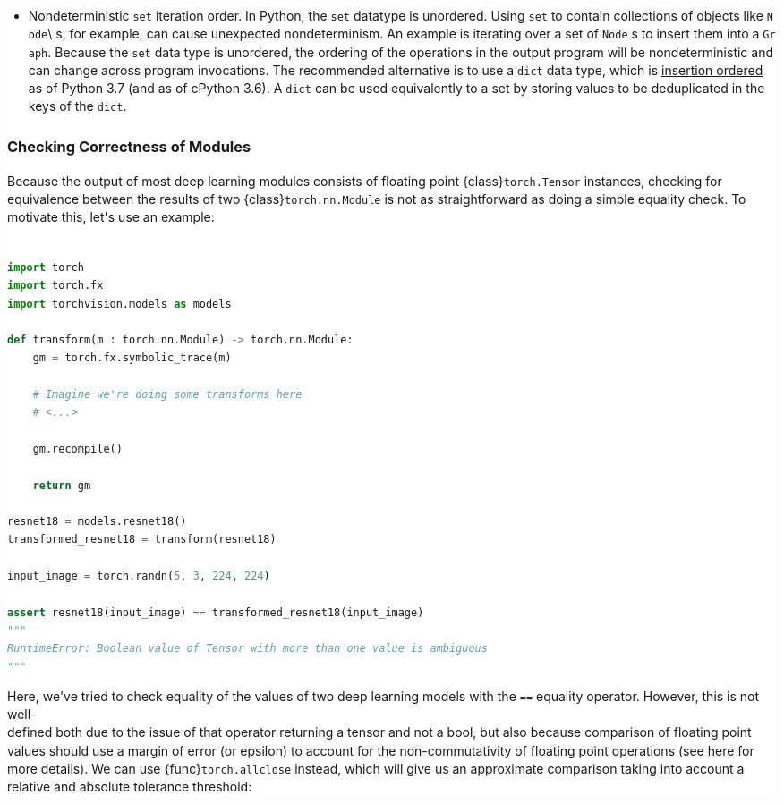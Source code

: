 * Nondeterministic `set` iteration order. In Python, the `set` datatype is
  unordered. Using `set` to contain collections of objects like `Node`\ s,
  for example, can cause unexpected nondeterminism. An example is iterating
  over a set of `Node` s to insert them into a `Graph`. Because the
  `set` data type is unordered, the ordering of the operations in the output
  program will be nondeterministic and can change across program invocations.
  The recommended alternative is to use a `dict` data type, which is
  [insertion ordered](https://mail.python.org/pipermail/python-dev/2017-December/151283.html)
  as of Python 3.7 (and as of cPython 3.6). A `dict` can be used equivalently
  to a set by storing values to be deduplicated in the keys of the `dict`.

### Checking Correctness of Modules

Because the output of most deep learning modules consists of floating
point {class}`torch.Tensor` instances, checking for equivalence between
the results of two {class}`torch.nn.Module` is not as straightforward
as doing a simple equality check. To motivate this, let's use an
example:

```python

import torch
import torch.fx
import torchvision.models as models

def transform(m : torch.nn.Module) -> torch.nn.Module:
    gm = torch.fx.symbolic_trace(m)

    # Imagine we're doing some transforms here
    # <...>

    gm.recompile()

    return gm

resnet18 = models.resnet18()
transformed_resnet18 = transform(resnet18)

input_image = torch.randn(5, 3, 224, 224)

assert resnet18(input_image) == transformed_resnet18(input_image)
"""
RuntimeError: Boolean value of Tensor with more than one value is ambiguous
"""
```

Here, we've tried to check equality of the values of two deep learning
models with the `==` equality operator. However, this is not well-\
defined both due to the issue of that operator returning a tensor
and not a bool, but also because comparison of floating point values
should use a margin of error (or epsilon) to account for the
non-commutativity of floating point operations (see
[here](https://floating-point-gui.de/errors/comparison/) for more
details). We can use {func}`torch.allclose` instead, which will give
us an approximate comparison taking into account a relative and
absolute tolerance threshold:
